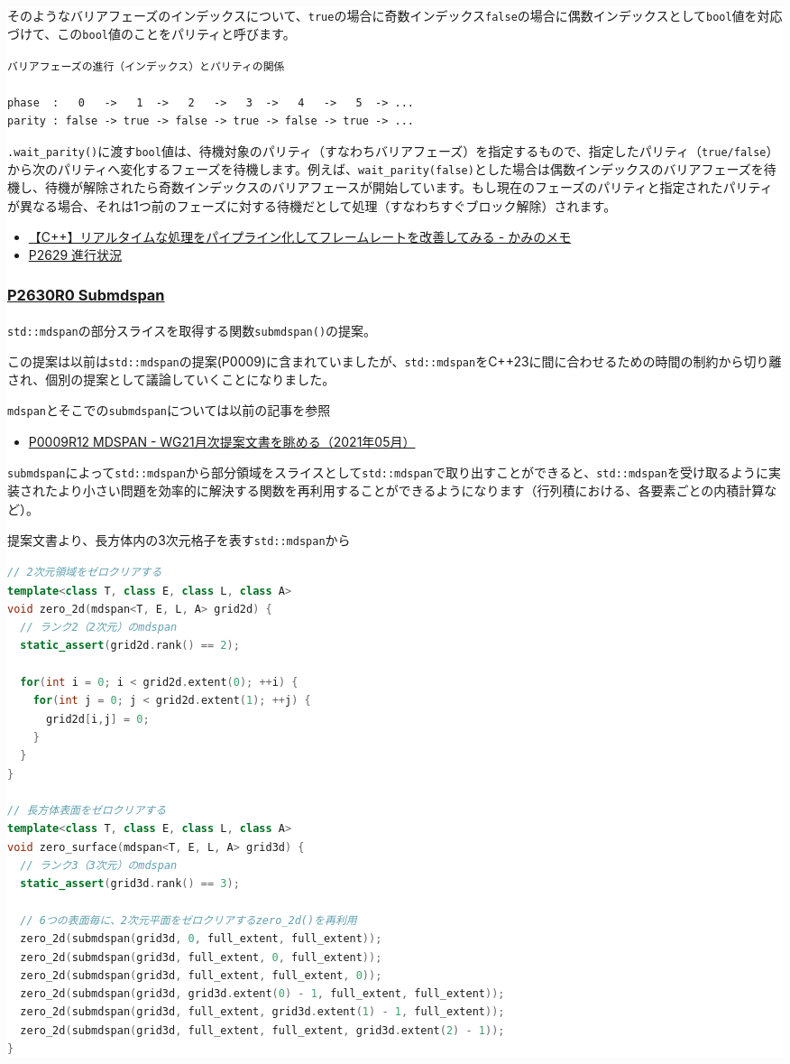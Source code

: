 そのようなバリアフェーズのインデックスについて、`true`の場合に奇数インデックス`false`の場合に偶数インデックスとして`bool`値を対応づけて、この`bool`値のことをパリティと呼びます。

```
バリアフェーズの進行（インデックス）とパリティの関係

phase  :   0   ->   1  ->   2   ->   3  ->   4   ->   5  -> ...
parity : false -> true -> false -> true -> false -> true -> ...
```

`.wait_parity()`に渡す`bool`値は、待機対象のパリティ（すなわちバリアフェーズ）を指定するもので、指定したパリティ（`true/false`）から次のパリティへ変化するフェーズを待機します。例えば、`wait_parity(false)`とした場合は偶数インデックスのバリアフェーズを待機し、待機が解除されたら奇数インデックスのバリアフェースが開始しています。もし現在のフェーズのパリティと指定されたパリティが異なる場合、それは1つ前のフェーズに対する待機だとして処理（すなわちすぐブロック解除）されます。

- [【C++】リアルタイムな処理をパイプライン化してフレームレートを改善してみる - かみのメモ](https://kamino.hatenablog.com/entry/pipeline_cpp)
- [P2629 進行状況](https://github.com/cplusplus/papers/issues/1292)

### [P2630R0 Submdspan](https://www.open-std.org/jtc1/sc22/wg21/docs/papers/2022/p2630r0.html)

`std::mdspan`の部分スライスを取得する関数`submdspan()`の提案。

この提案は以前は`std::mdspan`の提案(P0009)に含まれていましたが、`std::mdspan`をC++23に間に合わせるための時間の制約から切り離され、個別の提案として議論していくことになりました。

`mdspan`とそこでの`submdspan`については以前の記事を参照

- [P0009R12 MDSPAN - WG21月次提案文書を眺める（2021年05月）](https://onihusube.hatenablog.com/entry/2021/06/13/165215#P0009R12-MDSPAN)

`submdspan`によって`std::mdspan`から部分領域をスライスとして`std::mdspan`で取り出すことができると、`std::mdspan`を受け取るように実装されたより小さい問題を効率的に解決する関数を再利用することができるようになります（行列積における、各要素ごとの内積計算など）。

提案文書より、長方体内の3次元格子を表す`std::mdspan`から

```cpp
// 2次元領域をゼロクリアする
template<class T, class E, class L, class A>
void zero_2d(mdspan<T, E, L, A> grid2d) {
  // ランク2（2次元）のmdspan
  static_assert(grid2d.rank() == 2);

  for(int i = 0; i < grid2d.extent(0); ++i) {
    for(int j = 0; j < grid2d.extent(1); ++j) {
      grid2d[i,j] = 0;
    }
  }
}

// 長方体表面をゼロクリアする
template<class T, class E, class L, class A>
void zero_surface(mdspan<T, E, L, A> grid3d) {
  // ランク3（3次元）のmdspan
  static_assert(grid3d.rank() == 3);

  // 6つの表面毎に、2次元平面をゼロクリアするzero_2d()を再利用
  zero_2d(submdspan(grid3d, 0, full_extent, full_extent));
  zero_2d(submdspan(grid3d, full_extent, 0, full_extent));
  zero_2d(submdspan(grid3d, full_extent, full_extent, 0));
  zero_2d(submdspan(grid3d, grid3d.extent(0) - 1, full_extent, full_extent));
  zero_2d(submdspan(grid3d, full_extent, grid3d.extent(1) - 1, full_extent));
  zero_2d(submdspan(grid3d, full_extent, full_extent, grid3d.extent(2) - 1));
}
```

